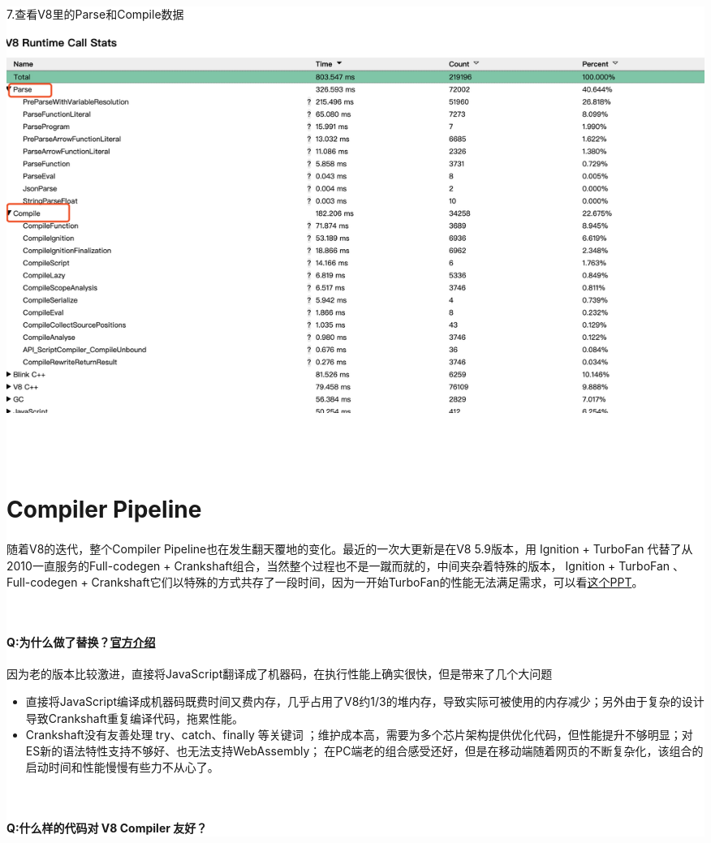 7.查看V8里的Parse和Compile数据

![](/images/v8-parser-compiler/parse-time-2.png)

<br/>

<br/>

# **Compiler Pipeline**

随着V8的迭代，整个Compiler Pipeline也在发生翻天覆地的变化。最近的一次大更新是在V8 5.9版本，用 Ignition + TurboFan 代替了从2010一直服务的Full-codegen + Crankshaft组合，当然整个过程也不是一蹴而就的，中间夹杂着特殊的版本， Ignition + TurboFan 、Full-codegen + Crankshaft它们以特殊的方式共存了一段时间，因为一开始TurboFan的性能无法满足需求，可以看[这个PPT](https://docs.google.com/presentation/d/1chhN90uB8yPaIhx_h2M3lPyxPgdPmkADqSNAoXYQiVE/edit#slide=id.g18d89eb289_1_389)。

<br/>

#### Q:为什么做了替换？[官方介绍](https://v8.dev/blog/launching-ignition-and-turbofan)
因为老的版本比较激进，直接将JavaScript翻译成了机器码，在执行性能上确实很快，但是带来了几个大问题

* 直接将JavaScript编译成机器码既费时间又费内存，几乎占用了V8约1/3的堆内存，导致实际可被使用的内存减少；另外由于复杂的设计导致Crankshaft重复编译代码，拖累性能。
* Crankshaft没有友善处理 try、catch、finally 等关键词 ；维护成本高，需要为多个芯片架构提供优化代码，但性能提升不够明显；对ES新的语法特性支持不够好、也无法支持WebAssembly；
在PC端老的组合感受还好，但是在移动端随着网页的不断复杂化，该组合的启动时间和性能慢慢有些力不从心了。

<br/>

#### Q:什么样的代码对 V8 Compiler 友好？
